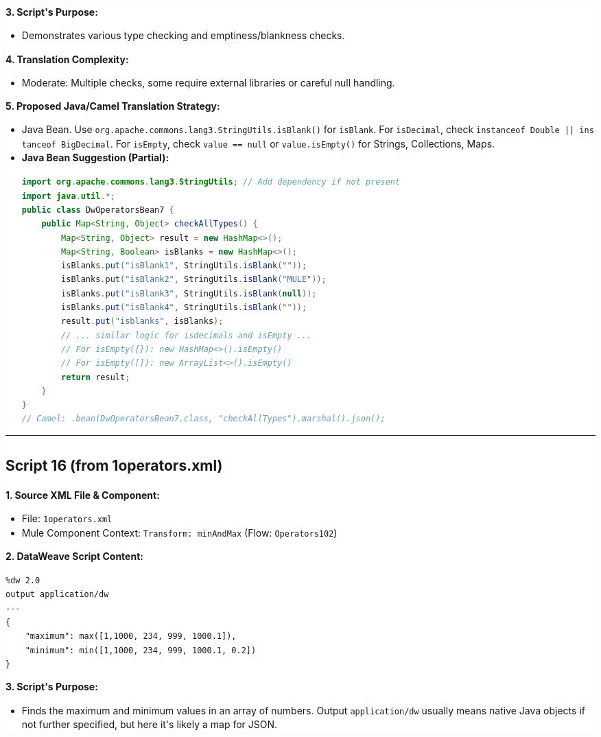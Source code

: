 **3. Script's Purpose:**
   - Demonstrates various type checking and emptiness/blankness checks.

**4. Translation Complexity:**
   - Moderate: Multiple checks, some require external libraries or careful null handling.

**5. Proposed Java/Camel Translation Strategy:**
   - Java Bean. Use `org.apache.commons.lang3.StringUtils.isBlank()` for `isBlank`. For `isDecimal`, check `instanceof Double || instanceof BigDecimal`. For `isEmpty`, check `value == null` or `value.isEmpty()` for Strings, Collections, Maps.
   - **Java Bean Suggestion (Partial):**
     ```java
     import org.apache.commons.lang3.StringUtils; // Add dependency if not present
     import java.util.*;
     public class DwOperatorsBean7 {
         public Map<String, Object> checkAllTypes() {
             Map<String, Object> result = new HashMap<>();
             Map<String, Boolean> isBlanks = new HashMap<>();
             isBlanks.put("isBlank1", StringUtils.isBlank(""));
             isBlanks.put("isBlank2", StringUtils.isBlank("MULE"));
             isBlanks.put("isBlank3", StringUtils.isBlank(null));
             isBlanks.put("isBlank4", StringUtils.isBlank(""));
             result.put("isblanks", isBlanks);
             // ... similar logic for isdecimals and isEmpty ...
             // For isEmpty({}): new HashMap<>().isEmpty()
             // For isEmpty([]): new ArrayList<>().isEmpty()
             return result;
         }
     }
     // Camel: .bean(DwOperatorsBean7.class, "checkAllTypes").marshal().json();
     ```

---

## Script 16 (from 1operators.xml)

**1. Source XML File & Component:**
   - File: `1operators.xml`
   - Mule Component Context: `Transform: minAndMax` (Flow: `Operators102`)

**2. DataWeave Script Content:**
```dw
%dw 2.0
output application/dw 
---
{
	"maximum": max([1,1000, 234, 999, 1000.1]),
	"minimum": min([1,1000, 234, 999, 1000.1, 0.2])
}
```

**3. Script's Purpose:**
   - Finds the maximum and minimum values in an array of numbers. Output `application/dw` usually means native Java objects if not further specified, but here it's likely a map for JSON.
